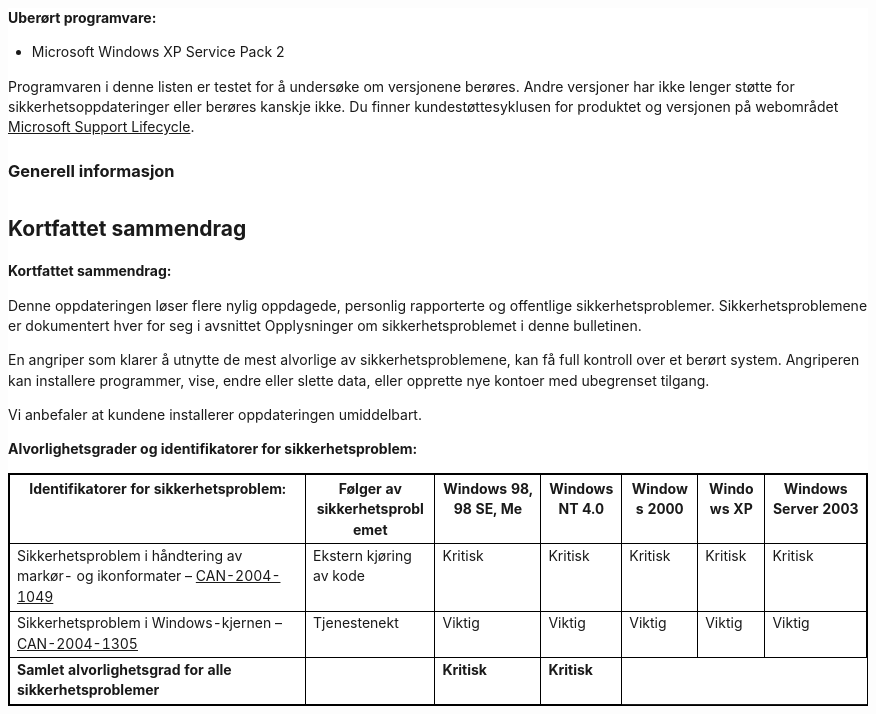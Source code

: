 **Uberørt programvare:**

  - Microsoft Windows XP Service Pack 2

Programvaren i denne listen er testet for å undersøke om versjonene berøres. Andre versjoner har ikke lenger støtte for sikkerhetsoppdateringer eller berøres kanskje ikke. Du finner kundestøttesyklusen for produktet og versjonen på webområdet [Microsoft Support Lifecycle](http://go.microsoft.com/fwlink/?linkid=21742).

### Generell informasjon

## Kortfattet sammendrag

**Kortfattet sammendrag:**

Denne oppdateringen løser flere nylig oppdagede, personlig rapporterte og offentlige sikkerhetsproblemer. Sikkerhetsproblemene er dokumentert hver for seg i avsnittet Opplysninger om sikkerhetsproblemet i denne bulletinen.

En angriper som klarer å utnytte de mest alvorlige av sikkerhetsproblemene, kan få full kontroll over et berørt system. Angriperen kan installere programmer, vise, endre eller slette data, eller opprette nye kontoer med ubegrenset tilgang.

Vi anbefaler at kundene installerer oppdateringen umiddelbart.

**Alvorlighetsgrader og identifikatorer for sikkerhetsproblem:**

<table style="border:1px solid black;">
<thead>
<tr class="header">
<th style="border:1px solid black;">Identifikatorer for sikkerhetsproblem:</th>
<th style="border:1px solid black;">Følger av sikkerhetsproblemet</th>
<th style="border:1px solid black;">Windows 98, 98 SE, Me</th>
<th style="border:1px solid black;">Windows NT 4.0</th>
<th style="border:1px solid black;">Windows 2000</th>
<th style="border:1px solid black;">Windows XP</th>
<th style="border:1px solid black;">Windows Server 2003</th>
</tr>
</thead>
<tbody>
<tr class="odd">
<td style="border:1px solid black;">Sikkerhetsproblem i håndtering av markør- og ikonformater – <a href="http://www.cve.mitre.org/cgi-bin/cvename.cgi?name=can-2004-1049">CAN-2004-1049</a></td>
<td style="border:1px solid black;">Ekstern kjøring av kode</td>
<td style="border:1px solid black;">Kritisk</td>
<td style="border:1px solid black;">Kritisk</td>
<td style="border:1px solid black;">Kritisk</td>
<td style="border:1px solid black;">Kritisk</td>
<td style="border:1px solid black;">Kritisk</td>
</tr>
<tr class="even">
<td style="border:1px solid black;">Sikkerhetsproblem i Windows-kjernen – <a href="http://www.cve.mitre.org/cgi-bin/cvename.cgi?name=can-2006-2492">CAN-2004-1305</a></td>
<td style="border:1px solid black;">Tjenestenekt</td>
<td style="border:1px solid black;">Viktig</td>
<td style="border:1px solid black;">Viktig</td>
<td style="border:1px solid black;">Viktig</td>
<td style="border:1px solid black;">Viktig</td>
<td style="border:1px solid black;">Viktig</td>
</tr>
<tr class="odd">
<td style="border:1px solid black;"><strong>Samlet alvorlighetsgrad for alle sikkerhetsproblemer</strong></td>
<td style="border:1px solid black;"></td>
<td style="border:1px solid black;"><strong>Kritisk</strong></td>
<td style="border:1px solid black;"><strong>Kritisk</strong></td>